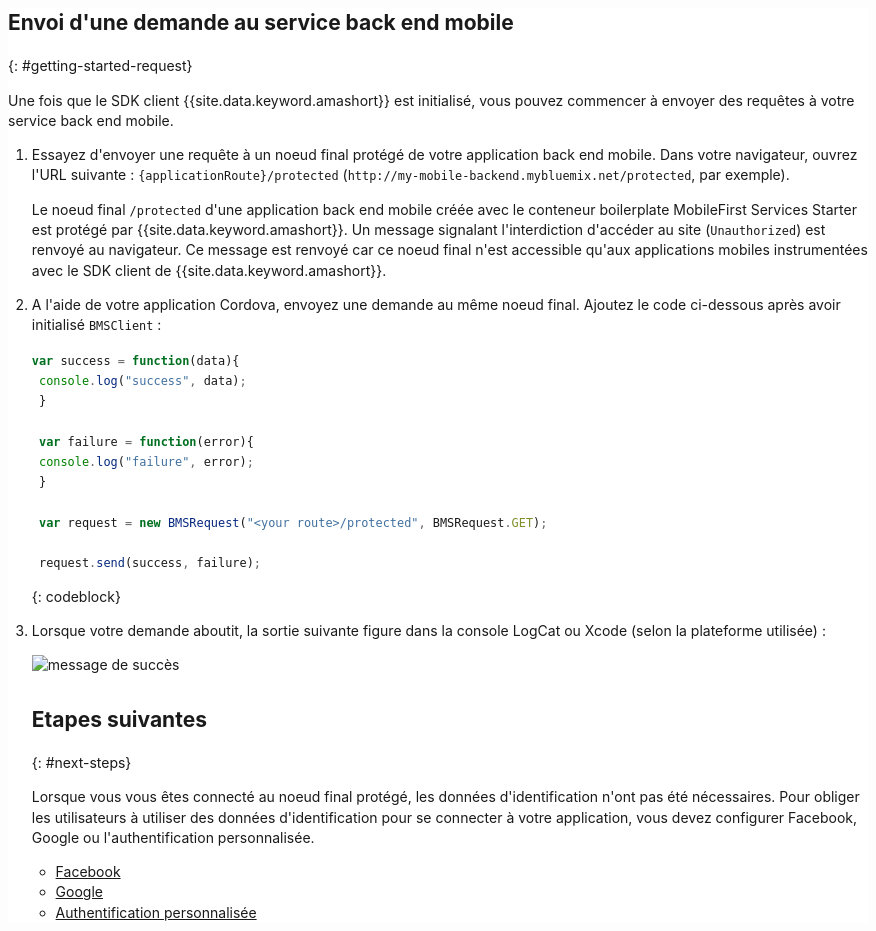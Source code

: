 
## Envoi d'une demande au service back end mobile
{: #getting-started-request}

Une fois que le SDK client {{site.data.keyword.amashort}} est initialisé, vous pouvez commencer à envoyer des requêtes à votre service back end
mobile.

1. Essayez d'envoyer une requête à un noeud final protégé de votre application back end
mobile. Dans votre navigateur, ouvrez l'URL suivante : `{applicationRoute}/protected` (`http://my-mobile-backend.mybluemix.net/protected`, par exemple).

	Le noeud final `/protected` d'une application back end mobile créée avec le conteneur boilerplate MobileFirst Services Starter est
protégé par {{site.data.keyword.amashort}}. Un message signalant l'interdiction d'accéder au site (`Unauthorized`) est renvoyé au navigateur. Ce message est renvoyé car ce noeud final n'est accessible qu'aux applications mobiles instrumentées avec le SDK client de {{site.data.keyword.amashort}}.

2. A l'aide de votre application Cordova, envoyez une demande au même noeud final. Ajoutez le code ci-dessous après avoir initialisé `BMSClient` :

	```Javascript
	var success = function(data){
	 console.log("success", data);
	 }

	 var failure = function(error){
	 console.log("failure", error);
	 }

	 var request = new BMSRequest("<your route>/protected", BMSRequest.GET);

	 request.send(success, failure);
	```
	{: codeblock}

3. Lorsque votre demande aboutit, la sortie suivante figure dans la console LogCat ou Xcode (selon la plateforme utilisée) :

	![message de succès](images/getting-started-android-success.png)

	## Etapes suivantes
	{: #next-steps}

	Lorsque vous vous êtes connecté au noeud final protégé, les données d'identification n'ont pas été nécessaires. Pour obliger les utilisateurs à utiliser des données d'identification pour se connecter à votre application, vous devez configurer Facebook, Google ou l'authentification personnalisée.
	* [Facebook](facebook-auth-cordova.html)
	* [Google](google-auth-cordova.html)
	* [Authentification personnalisée](custom-auth-cordova.html)
